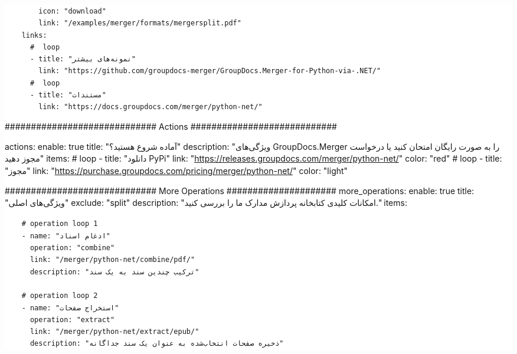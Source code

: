             icon: "download"
            link: "/examples/merger/formats/mergersplit.pdf"
        links:
          #  loop
          - title: "نمونه‌های بیشتر"
            link: "https://github.com/groupdocs-merger/GroupDocs.Merger-for-Python-via-.NET/"
          #  loop
          - title: "مستندات"
            link: "https://docs.groupdocs.com/merger/python-net/"
            

            


############################# Actions ############################

actions:
  enable: true
  title: "آماده شروع هستید؟"
  description: "ویژگی‌های GroupDocs.Merger را به صورت رایگان امتحان کنید یا درخواست مجوز دهید"
  items:
    #  loop
    - title: "دانلود PyPi"
      link: "https://releases.groupdocs.com/merger/python-net/"
      color: "red"
        #  loop
    - title: "مجوز"
      link: "https://purchase.groupdocs.com/pricing/merger/python-net/"
      color: "light"


############################# More Operations #####################
more_operations:
    enable: true
    title: "ویژگی‌های اصلی"
    exclude: "split"
    description: "امکانات کلیدی کتابخانه پردازش مدارک ما را بررسی کنید."
    items: 
          
        # operation loop 1
        - name: "ادغام اسناد"
          operation: "combine"
          link: "/merger/python-net/combine/pdf/"
          description: "ترکیب چندین سند به یک سند"

        # operation loop 2
        - name: "استخراج صفحات"
          operation: "extract"
          link: "/merger/python-net/extract/epub/"
          description: "ذخیره صفحات انتخاب‌شده به عنوان یک سند جداگانه"
